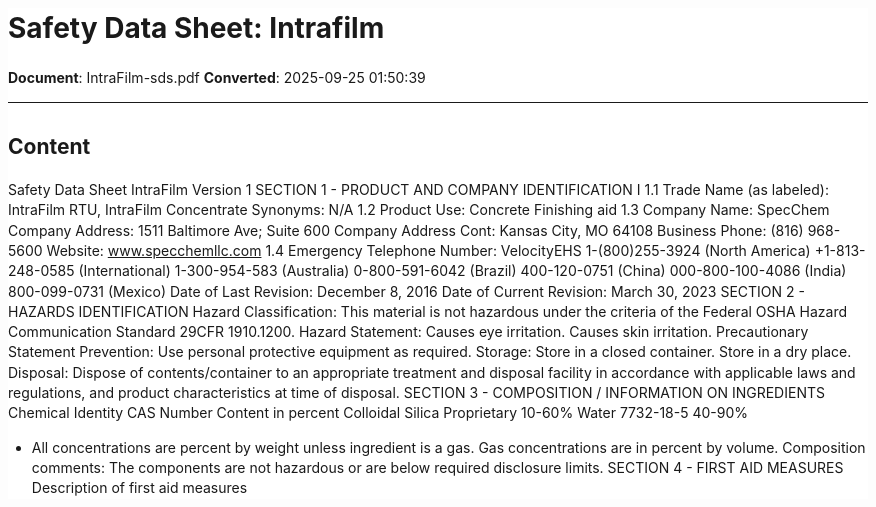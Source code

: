 # Safety Data Sheet: Intrafilm

**Document**: IntraFilm-sds.pdf
**Converted**: 2025-09-25 01:50:39

---

## Content

Safety Data Sheet
IntraFilm
Version 1
SECTION 1 - PRODUCT AND COMPANY IDENTIFICATION
I
1.1 Trade Name (as labeled): IntraFilm RTU, IntraFilm Concentrate
Synonyms: N/A
1.2 Product Use: Concrete Finishing aid
1.3 Company Name: SpecChem
Company Address: 1511 Baltimore Ave; Suite 600
Company Address Cont: Kansas City, MO 64108
Business Phone: (816) 968-5600
Website: www.specchemllc.com
1.4 Emergency Telephone Number: VelocityEHS 1-(800)255-3924 (North America) +1-813-248-0585
(International) 1-300-954-583 (Australia) 0-800-591-6042 (Brazil) 400-120-0751 (China)
000-800-100-4086 (India) 800-099-0731 (Mexico)
Date of Last Revision: December 8, 2016
Date of Current Revision: March 30, 2023
SECTION 2 - HAZARDS IDENTIFICATION
Hazard Classification: This material is not hazardous under the criteria of the Federal OSHA
Hazard Communication Standard 29CFR 1910.1200.
Hazard Statement:
Causes eye irritation.
Causes skin irritation.
Precautionary Statement
Prevention: Use personal protective equipment as required.
Storage: Store in a closed container. Store in a dry place.
Disposal: Dispose of contents/container to an appropriate treatment and disposal
facility in accordance with applicable laws and regulations, and product
characteristics at time of disposal.
SECTION 3 - COMPOSITION / INFORMATION ON INGREDIENTS
Chemical Identity CAS Number Content in percent
Colloidal Silica Proprietary 10-60%
Water 7732-18-5 40-90%
* All concentrations are percent by weight unless ingredient is a gas. Gas concentrations are in percent by
volume.
Composition comments: The components are not hazardous or are below required disclosure limits.
SECTION 4 - FIRST AID MEASURES
Description of first aid measures
